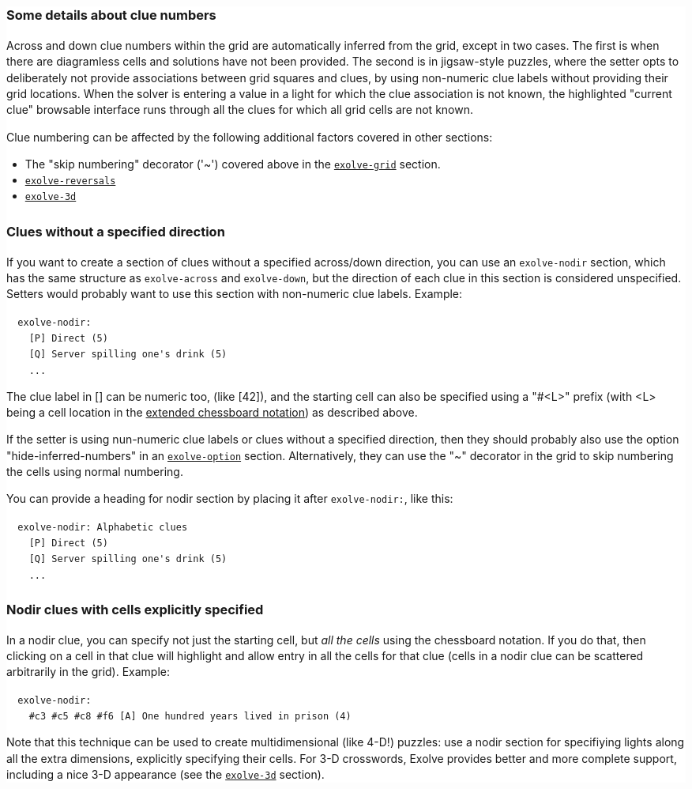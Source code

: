 ### Some details about clue numbers
Across and down clue numbers within the grid are automatically inferred from
the grid, except in two cases. The first is when there are diagramless cells
and solutions have not been provided. The second is in jigsaw-style puzzles,
where the setter opts to deliberately not provide associations between grid
squares and clues, by using non-numeric clue labels without providing their
grid locations. When the solver is entering a value in a light for which the
clue association is not known, the highlighted "current clue" browsable
interface runs through all the clues for which all grid cells are not known.

Clue numbering can be affected by the following additional factors covered in
other sections:
- The "skip numbering" decorator ('~') covered above in the
  [`exolve-grid`](#exolve-grid) section.
- [`exolve-reversals`](#exolve-reversals)
- [`exolve-3d`](#exolve-3d)

### Clues without a specified direction
If you want to create a section of clues without a specified across/down
direction, you can use an `exolve-nodir` section, which has the same structure
as `exolve-across` and `exolve-down`, but the direction of each clue in this
section is considered unspecified. Setters would probably want to use this
section with non-numeric clue labels. Example:
```
  exolve-nodir:
    [P] Direct (5)
    [Q] Server spilling one's drink (5)
    ...
```
The clue label in [] can be numeric too, (like [42]), and the starting cell can
also be specified using a "#&lt;L&gt;" prefix (with &lt;L&gt; being a cell
location in the [extended chessboard notation](#extended-chessboard-notation))
as described above.

If the setter is using  nun-numeric clue labels or clues without a specified
direction, then they should probably also use the option "hide-inferred-numbers"
in an [`exolve-option`](#exolve-option) section. Alternatively, they can use
the "\~" decorator in the grid to skip numbering the cells using normal
numbering.

You can provide a heading for nodir section by placing it after
`exolve-nodir:`, like this:
```
  exolve-nodir: Alphabetic clues
    [P] Direct (5)
    [Q] Server spilling one's drink (5)
    ...
```

### Nodir clues with cells explicitly specified
In a nodir clue, you can specify not just the starting cell, but _all the cells_
using the chessboard notation. If you do that, then clicking on a cell in that
clue will highlight and allow entry in all the cells for that clue (cells in
a nodir clue can be scattered arbitrarily in the grid). Example:
```
  exolve-nodir:
    #c3 #c5 #c8 #f6 [A] One hundred years lived in prison (4)
```
Note that this technique can be used to create multidimensional (like 4-D!)
puzzles: use a nodir section for specifiying lights along all the extra
dimensions, explicitly specifying their cells. For 3-D crosswords, Exolve
provides better and more complete support, including a nice 3-D appearance
(see the [`exolve-3d`](#exolve-3d) section).
